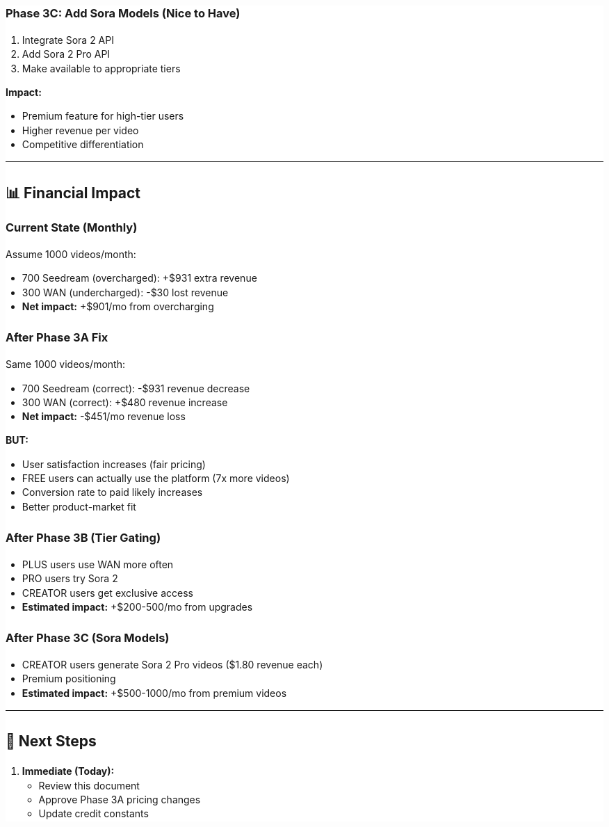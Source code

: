 ### Phase 3C: Add Sora Models (Nice to Have)
1. Integrate Sora 2 API
2. Add Sora 2 Pro API
3. Make available to appropriate tiers

**Impact:**
- Premium feature for high-tier users
- Higher revenue per video
- Competitive differentiation

---

## 📊 Financial Impact

### Current State (Monthly)
Assume 1000 videos/month:
- 700 Seedream (overcharged): +$931 extra revenue
- 300 WAN (undercharged): -$30 lost revenue
- **Net impact:** +$901/mo from overcharging

### After Phase 3A Fix
Same 1000 videos/month:
- 700 Seedream (correct): -$931 revenue decrease
- 300 WAN (correct): +$480 revenue increase
- **Net impact:** -$451/mo revenue loss

**BUT:**
- User satisfaction increases (fair pricing)
- FREE users can actually use the platform (7x more videos)
- Conversion rate to paid likely increases
- Better product-market fit

### After Phase 3B (Tier Gating)
- PLUS users use WAN more often
- PRO users try Sora 2
- CREATOR users get exclusive access
- **Estimated impact:** +$200-500/mo from upgrades

### After Phase 3C (Sora Models)
- CREATOR users generate Sora 2 Pro videos ($1.80 revenue each)
- Premium positioning
- **Estimated impact:** +$500-1000/mo from premium videos

---

## 🎯 Next Steps

1. **Immediate (Today):**
   - Review this document
   - Approve Phase 3A pricing changes
   - Update credit constants
